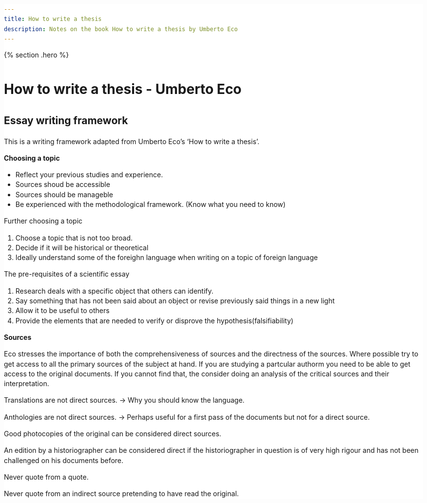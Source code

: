 ```yaml
---
title: How to write a thesis
description: Notes on the book How to write a thesis by Umberto Eco
---
```


{% section .hero %}
# How to write a thesis - Umberto Eco

## Essay writing framework

This is a writing framework adapted from Umberto Eco’s ‘How to write a thesis’. 

**Choosing a topic**

- Reflect your previous studies and experience.
- Sources shoud be accessible
- Sources should be manageble
- Be experienced with the methodological framework. (Know what you need to know)

Further choosing a topic

1. Choose a topic that is not too broad. 
2. Decide if it will be historical or theoretical
3. Ideally understand some of the foreighn language when writing on a topic of foreign language

The pre-requisites of a scientific essay

1. Research deals with a specific object that others can identify. 
2. Say something that has not been said about an object or revise previously said things in a new light
3. Allow it to be useful to others
4. Provide the elements that are needed to verify or disprove the hypothesis(falsifiability)

**Sources**

Eco stresses the importance of both the comprehensiveness of sources and the directness of the sources. Where possible try to get access to all the primary sources of the subject at hand. If you are studying a partcular authorm you need to be able to get access to the original documents. If you cannot find that, the consider doing an analysis of the critical sources and their interpretation. 

Translations are not direct sources. → Why you should know the language. 

Anthologies are not direct sources. → Perhaps useful for a first pass of the documents but not for a direct source. 

Good photocopies of the original can be considered direct sources. 

An edition by a historiographer can be considered direct if the historiographer in question is of very high rigour and has not been challenged on his documents before. 

Never quote from a quote. 

Never quote from an indirect source pretending to have read the original. 
